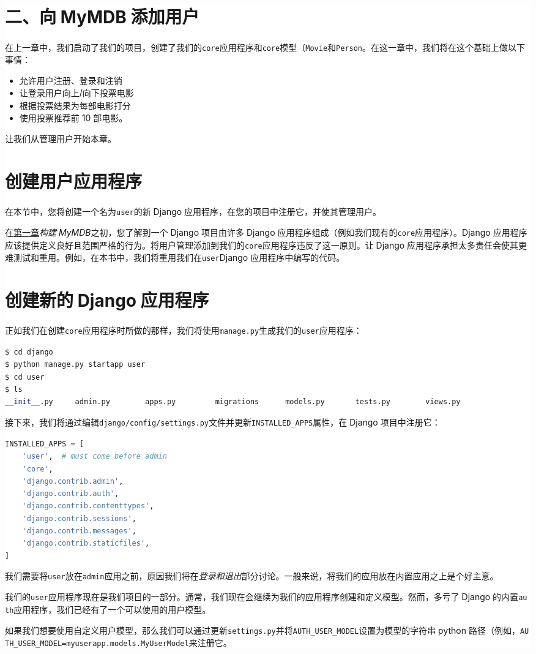# 二、向 MyMDB 添加用户

在上一章中，我们启动了我们的项目，创建了我们的`core`应用程序和`core`模型（`Movie`和`Person`。在这一章中，我们将在这个基础上做以下事情：

*   允许用户注册、登录和注销
*   让登录用户向上/向下投票电影
*   根据投票结果为每部电影打分
*   使用投票推荐前 10 部电影。

让我们从管理用户开始本章。

# 创建用户应用程序

在本节中，您将创建一个名为`user`的新 Django 应用程序，在您的项目中注册它，并使其管理用户。

在[第一章](01.html)*构建 MyMDB*之初，您了解到一个 Django 项目由许多 Django 应用程序组成（例如我们现有的`core`应用程序）。Django 应用程序应该提供定义良好且范围严格的行为。将用户管理添加到我们的`core`应用程序违反了这一原则。让 Django 应用程序承担太多责任会使其更难测试和重用。例如，在本书中，我们将重用我们在`user`Django 应用程序中编写的代码。

# 创建新的 Django 应用程序

正如我们在创建`core`应用程序时所做的那样，我们将使用`manage.py`生成我们的`user`应用程序：

```py
$ cd django
$ python manage.py startapp user
$ cd user
$ ls
__init__.py     admin.py        apps.py         migrations      models.py       tests.py        views.py
```

接下来，我们将通过编辑`django/config/settings.py`文件并更新`INSTALLED_APPS`属性，在 Django 项目中注册它：

```py
INSTALLED_APPS = [
    'user',  # must come before admin
    'core',
    'django.contrib.admin',
    'django.contrib.auth',
    'django.contrib.contenttypes',
    'django.contrib.sessions',
    'django.contrib.messages',
    'django.contrib.staticfiles',
]
```

我们需要将`user`放在`admin`应用之前，原因我们将在*登录和退出*部分讨论。一般来说，将我们的应用放在内置应用之上是个好主意。

我们的`user`应用程序现在是我们项目的一部分。通常，我们现在会继续为我们的应用程序创建和定义模型。然而，多亏了 Django 的内置`auth`应用程序，我们已经有了一个可以使用的用户模型。

如果我们想要使用自定义用户模型，那么我们可以通过更新`settings.py`并将`AUTH_USER_MODEL`设置为模型的字符串 python 路径（例如，`AUTH_USER_MODEL=myuserapp.models.MyUserModel`来注册它。
